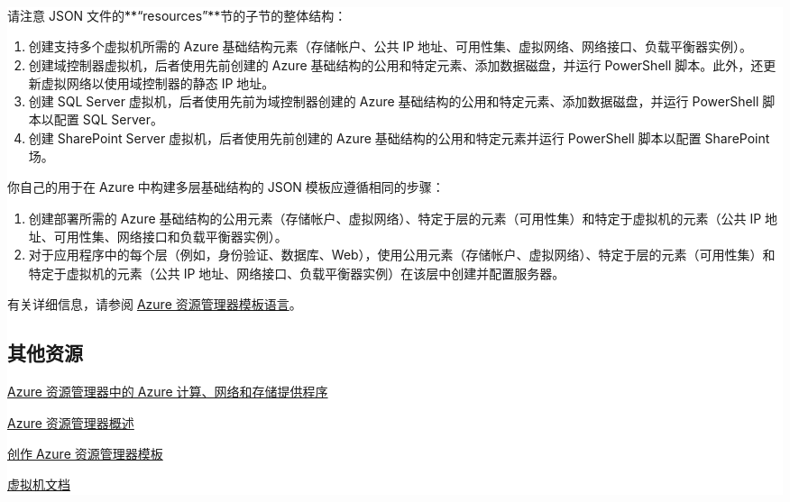 请注意 JSON 文件的**“resources”**节的子节的整体结构：

1.	创建支持多个虚拟机所需的 Azure 基础结构元素（存储帐户、公共 IP 地址、可用性集、虚拟网络、网络接口、负载平衡器实例）。
2.	创建域控制器虚拟机，后者使用先前创建的 Azure 基础结构的公用和特定元素、添加数据磁盘，并运行 PowerShell 脚本。此外，还更新虚拟网络以使用域控制器的静态 IP 地址。
3.	创建 SQL Server 虚拟机，后者使用先前为域控制器创建的 Azure 基础结构的公用和特定元素、添加数据磁盘，并运行 PowerShell 脚本以配置 SQL Server。
4.	创建 SharePoint Server 虚拟机，后者使用先前创建的 Azure 基础结构的公用和特定元素并运行 PowerShell 脚本以配置 SharePoint 场。

你自己的用于在 Azure 中构建多层基础结构的 JSON 模板应遵循相同的步骤：

1.	创建部署所需的 Azure 基础结构的公用元素（存储帐户、虚拟网络）、特定于层的元素（可用性集）和特定于虚拟机的元素（公共 IP 地址、可用性集、网络接口和负载平衡器实例）。
2.	对于应用程序中的每个层（例如，身份验证、数据库、Web），使用公用元素（存储帐户、虚拟网络）、特定于层的元素（可用性集）和特定于虚拟机的元素（公共 IP 地址、网络接口、负载平衡器实例）在该层中创建并配置服务器。

有关详细信息，请参阅 [Azure 资源管理器模板语言](https://msdn.microsoft.com/zh-CN/library/azure/dn835138.aspx)。

## 其他资源

[Azure 资源管理器中的 Azure 计算、网络和存储提供程序](/documentation/articles/virtual-machines-azurerm-versus-azuresm)

[Azure 资源管理器概述](/documentation/articles/resource-group-overview)

[创作 Azure 资源管理器模板](/documentation/articles/resource-group-authoring-templates)

[虚拟机文档](/home/features/virtual-machines/)

